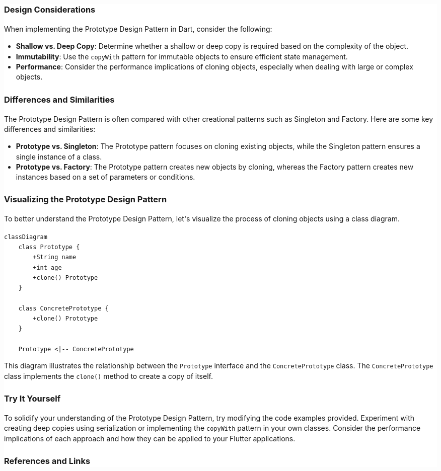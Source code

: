 ### Design Considerations

When implementing the Prototype Design Pattern in Dart, consider the following:

- **Shallow vs. Deep Copy**: Determine whether a shallow or deep copy is required based on the complexity of the object.
- **Immutability**: Use the `copyWith` pattern for immutable objects to ensure efficient state management.
- **Performance**: Consider the performance implications of cloning objects, especially when dealing with large or complex objects.

### Differences and Similarities

The Prototype Design Pattern is often compared with other creational patterns such as Singleton and Factory. Here are some key differences and similarities:

- **Prototype vs. Singleton**: The Prototype pattern focuses on cloning existing objects, while the Singleton pattern ensures a single instance of a class.
- **Prototype vs. Factory**: The Prototype pattern creates new objects by cloning, whereas the Factory pattern creates new instances based on a set of parameters or conditions.

### Visualizing the Prototype Design Pattern

To better understand the Prototype Design Pattern, let's visualize the process of cloning objects using a class diagram.

```mermaid
classDiagram
    class Prototype {
        +String name
        +int age
        +clone() Prototype
    }

    class ConcretePrototype {
        +clone() Prototype
    }

    Prototype <|-- ConcretePrototype
```

This diagram illustrates the relationship between the `Prototype` interface and the `ConcretePrototype` class. The `ConcretePrototype` class implements the `clone()` method to create a copy of itself.

### Try It Yourself

To solidify your understanding of the Prototype Design Pattern, try modifying the code examples provided. Experiment with creating deep copies using serialization or implementing the `copyWith` pattern in your own classes. Consider the performance implications of each approach and how they can be applied to your Flutter applications.

### References and Links
